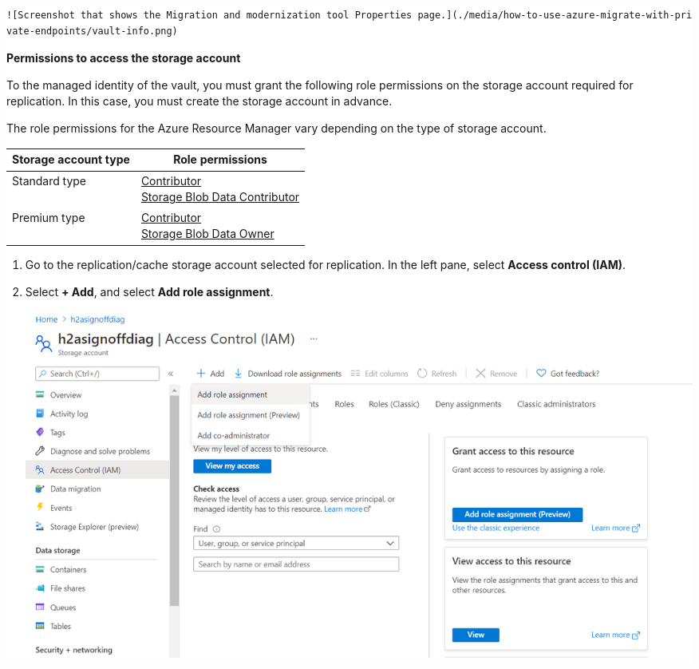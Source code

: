     ![Screenshot that shows the Migration and modernization tool Properties page.](./media/how-to-use-azure-migrate-with-private-endpoints/vault-info.png)

**Permissions to access the storage account**

 To the managed identity of the vault, you must grant the following role permissions on the storage account required for replication. In this case, you must create the storage account in advance.

The role permissions for the Azure Resource Manager vary depending on the type of storage account.

|**Storage account type** | **Role permissions**|
|--- | ---|
|Standard type | [Contributor](../role-based-access-control/built-in-roles.md#contributor)<br>[Storage Blob Data Contributor](../role-based-access-control/built-in-roles.md#storage-blob-data-contributor)|
|Premium type | [Contributor](../role-based-access-control/built-in-roles.md#contributor)<br>[Storage Blob Data Owner](../role-based-access-control/built-in-roles.md#storage-blob-data-owner)

1. Go to the replication/cache storage account selected for replication. In the left pane, select **Access control (IAM)**.
1. Select **+ Add**, and select **Add role assignment**.

   ![Screenshot that shows Add role assignment.](./media/how-to-use-azure-migrate-with-private-endpoints/storage-role-assignment.png)
